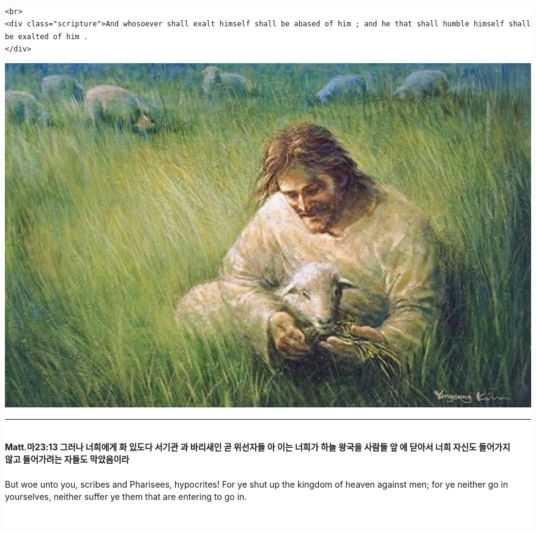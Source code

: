     <br>
    <div class="scripture">And whosoever shall exalt himself shall be abased of him ; and he that shall humble himself shall be exalted of him . 
    </div>         
  </div>
  <div class="image-container">
    <img src='../../pictures/picture_65.jpg'>
  </div>
</div>

---

<div class="columns">
  <div class="scriptures">
    <br>
    <div class="scripture">
      <b>Matt.마23:13 그러나 너희에게 화 있도다 서기관 과 바리새인 곧 위선자들 아 이는 너희가 하늘 왕국을 사람들 앞 에 닫아서 너희 자신도 들어가지 않고 들어가려는 자들도 막았음이라 
      </b>
    </div>
    <br>
    <div class="scripture">But woe unto you, scribes and Pharisees, hypocrites! For ye shut up the kingdom of heaven against men; for ye neither go in yourselves, neither suffer ye them that are entering to go in. 
    </div>
    <br>
    <div class="scripture">
      <b>
      </b>
    </div>
    <br>
    <div class="scripture">
    </div>         
  </div>
  <div class="image-container">